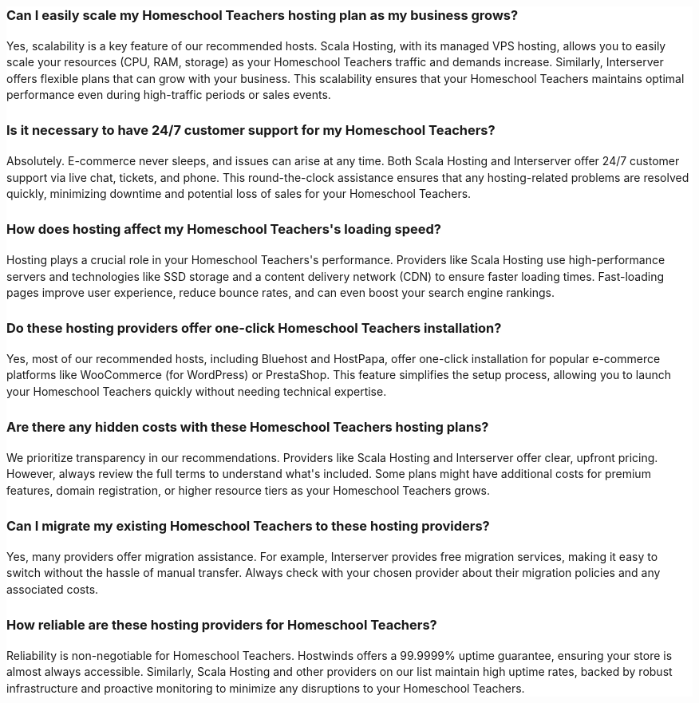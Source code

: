 ### Can I easily scale my Homeschool Teachers hosting plan as my business grows? 
Yes, scalability is a key feature of our recommended hosts. Scala Hosting, with its managed VPS hosting, allows you to easily scale your resources (CPU, RAM, storage) as your Homeschool Teachers traffic and demands increase. Similarly, Interserver offers flexible plans that can grow with your business. This scalability ensures that your Homeschool Teachers maintains optimal performance even during high-traffic periods or sales events.

### Is it necessary to have 24/7 customer support for my Homeschool Teachers? 
Absolutely. E-commerce never sleeps, and issues can arise at any time. Both Scala Hosting and Interserver offer 24/7 customer support via live chat, tickets, and phone. This round-the-clock assistance ensures that any hosting-related problems are resolved quickly, minimizing downtime and potential loss of sales for your Homeschool Teachers.

### How does hosting affect my Homeschool Teachers's loading speed? 
Hosting plays a crucial role in your Homeschool Teachers's performance. Providers like Scala Hosting use high-performance servers and technologies like SSD storage and a content delivery network (CDN) to ensure faster loading times. Fast-loading pages improve user experience, reduce bounce rates, and can even boost your search engine rankings.

### Do these hosting providers offer one-click Homeschool Teachers installation? 
Yes, most of our recommended hosts, including Bluehost and HostPapa, offer one-click installation for popular e-commerce platforms like WooCommerce (for WordPress) or PrestaShop. This feature simplifies the setup process, allowing you to launch your Homeschool Teachers quickly without needing technical expertise.

### Are there any hidden costs with these Homeschool Teachers hosting plans? 
We prioritize transparency in our recommendations. Providers like Scala Hosting and Interserver offer clear, upfront pricing. However, always review the full terms to understand what's included. Some plans might have additional costs for premium features, domain registration, or higher resource tiers as your Homeschool Teachers grows.

### Can I migrate my existing Homeschool Teachers to these hosting providers? 
Yes, many providers offer migration assistance. For example, Interserver provides free migration services, making it easy to switch without the hassle of manual transfer. Always check with your chosen provider about their migration policies and any associated costs.

### How reliable are these hosting providers for Homeschool Teachers? 
Reliability is non-negotiable for Homeschool Teachers. Hostwinds offers a 99.9999% uptime guarantee, ensuring your store is almost always accessible. Similarly, Scala Hosting and other providers on our list maintain high uptime rates, backed by robust infrastructure and proactive monitoring to minimize any disruptions to your Homeschool Teachers.

